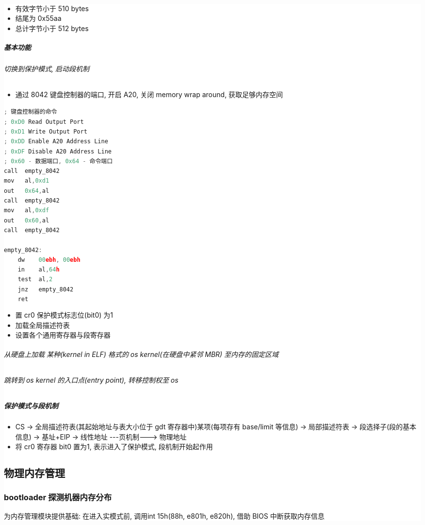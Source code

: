 - 有效字节小于 510 bytes
- 结尾为 0x55aa
- 总计字节小于 512 bytes

##### 基本功能

###### 切换到保护模式, 启动段机制

- 通过 8042 键盘控制器的端口, 开启 A20, 关闭 memory wrap around, 获取足够内存空间

```c
; 键盘控制器的命令
; 0xD0 Read Output Port
; 0xD1 Write Output Port
; 0xDD Enable A20 Address Line
; 0xDF Disable A20 Address Line
; 0x60 - 数据端口, 0x64 - 命令端口
call  empty_8042
mov   al,0xd1
out   0x64,al
call  empty_8042
mov   al,0xdf
out   0x60,al
call  empty_8042

empty_8042:
    dw    00ebh, 00ebh
    in    al,64h
    test  al,2
    jnz   empty_8042
    ret
```

- 置 cr0 保护模式标志位(bit0) 为1
- 加载全局描述符表
- 设置各个通用寄存器与段寄存器

###### 从硬盘上加载 某种(kernel in ELF) 格式的 os kernel(在硬盘中紧邻 MBR) 至内存的固定区域

###### 跳转到 os kernel 的入口点(entry point), 转移控制权至 os

##### 保护模式与段机制

- CS -> 全局描述符表(其起始地址与表大小位于 gdt 寄存器中)某项(每项存有 base/limit 等信息)
  -> 局部描述符表 -> 段选择子(段的基本信息) -> 基址+EIP -> 线性地址 ---页机制---> 物理地址
- 将 cr0 寄存器 bit0 置为1, 表示进入了保护模式, 段机制开始起作用

## 物理内存管理

### bootloader 探测机器内存分布

为内存管理模块提供基础: 在进入实模式前, 调用int 15h(88h, e801h, e820h), 借助 BIOS 中断获取内存信息
